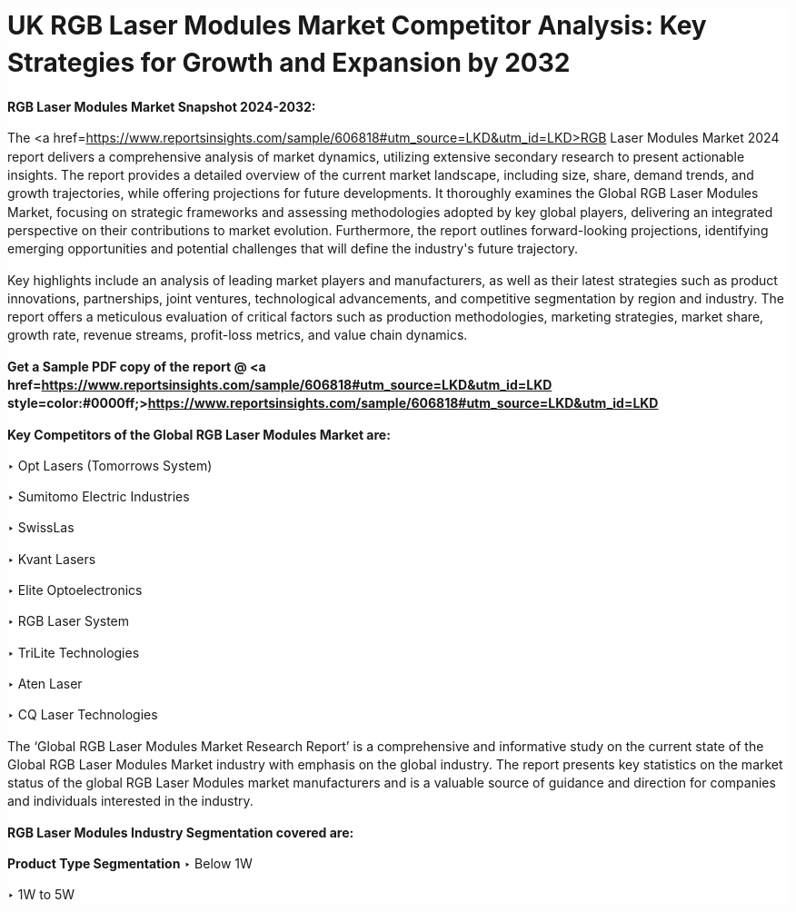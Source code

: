 # UK RGB Laser Modules Market Competitor Analysis: Key Strategies for Growth and Expansion by 2032

<strong>RGB Laser Modules Market Snapshot 2024-2032:</strong>

The <a href=https://www.reportsinsights.com/sample/606818#utm_source=LKD&utm_id=LKD>RGB Laser Modules Market 2024 report</a> delivers a comprehensive analysis of market dynamics, utilizing extensive secondary research to present actionable insights. The report provides a detailed overview of the current market landscape, including size, share, demand trends, and growth trajectories, while offering projections for future developments. It thoroughly examines the Global RGB Laser Modules Market, focusing on strategic frameworks and assessing methodologies adopted by key global players, delivering an integrated perspective on their contributions to market evolution. Furthermore, the report outlines forward-looking projections, identifying emerging opportunities and potential challenges that will define the industry's future trajectory.

Key highlights include an analysis of leading market players and manufacturers, as well as their latest strategies such as product innovations, partnerships, joint ventures, technological advancements, and competitive segmentation by region and industry. The report offers a meticulous evaluation of critical factors such as production methodologies, marketing strategies, market share, growth rate, revenue streams, profit-loss metrics, and value chain dynamics.

<strong>Get a Sample PDF copy of the report @ <a href=https://www.reportsinsights.com/sample/606818#utm_source=LKD&utm_id=LKD style=color:#0000ff;>https://www.reportsinsights.com/sample/606818#utm_source=LKD&utm_id=LKD</a></strong>

<strong>Key Competitors of the Global RGB Laser Modules Market are:</strong>

‣ Opt Lasers (Tomorrows System)

‣ Sumitomo Electric Industries

‣ SwissLas

‣ Kvant Lasers

‣ Elite Optoelectronics

‣ RGB Laser System

‣ TriLite Technologies

‣ Aten Laser

‣ CQ Laser Technologies

The ‘Global RGB Laser Modules Market Research Report’ is a comprehensive and informative study on the current state of the Global RGB Laser Modules Market industry with emphasis on the global industry. The report presents key statistics on the market status of the global RGB Laser Modules market manufacturers and is a valuable source of guidance and direction for companies and individuals interested in the industry.

<strong>RGB Laser Modules Industry Segmentation covered are:</strong>

<strong>Product Type Segmentation</strong>
‣
Below 1W

‣ 1W to 5W

